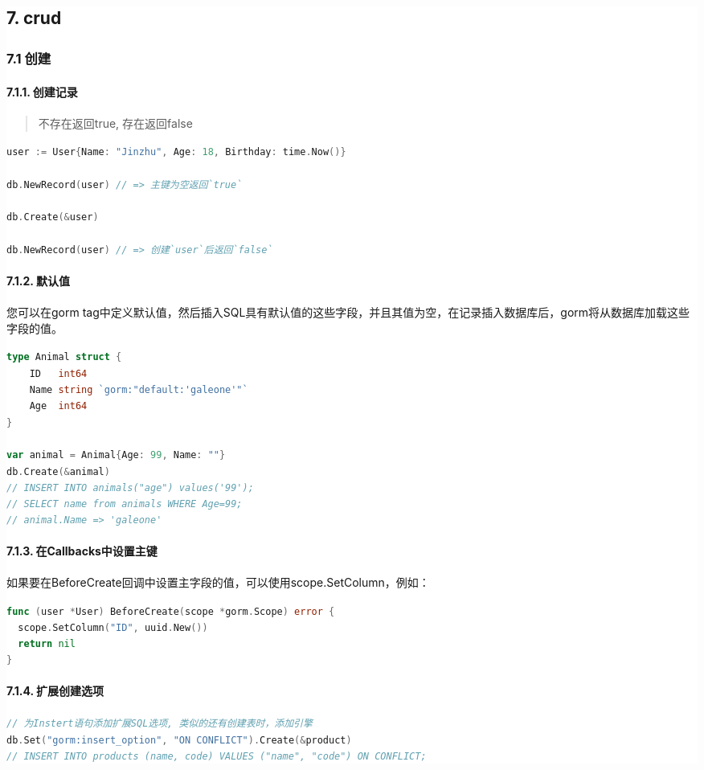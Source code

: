 





## 7. crud

### 7.1 创建

#### 7.1.1. 创建记录

> 不存在返回true, 存在返回false

```go
user := User{Name: "Jinzhu", Age: 18, Birthday: time.Now()}

db.NewRecord(user) // => 主键为空返回`true`

db.Create(&user)

db.NewRecord(user) // => 创建`user`后返回`false`
```

#### 7.1.2. 默认值

您可以在gorm tag中定义默认值，然后插入SQL具有默认值的这些字段，并且其值为空，在记录插入数据库后，gorm将从数据库加载这些字段的值。

```go
type Animal struct {
    ID   int64
    Name string `gorm:"default:'galeone'"`
    Age  int64
}

var animal = Animal{Age: 99, Name: ""}
db.Create(&animal)
// INSERT INTO animals("age") values('99');
// SELECT name from animals WHERE Age=99;
// animal.Name => 'galeone'
```

#### 7.1.3. 在Callbacks中设置主键

如果要在BeforeCreate回调中设置主字段的值，可以使用scope.SetColumn，例如：

```go
func (user *User) BeforeCreate(scope *gorm.Scope) error {
  scope.SetColumn("ID", uuid.New())
  return nil
}
```

#### 7.1.4. 扩展创建选项

```go
// 为Instert语句添加扩展SQL选项, 类似的还有创建表时，添加引擎
db.Set("gorm:insert_option", "ON CONFLICT").Create(&product)
// INSERT INTO products (name, code) VALUES ("name", "code") ON CONFLICT;
```
